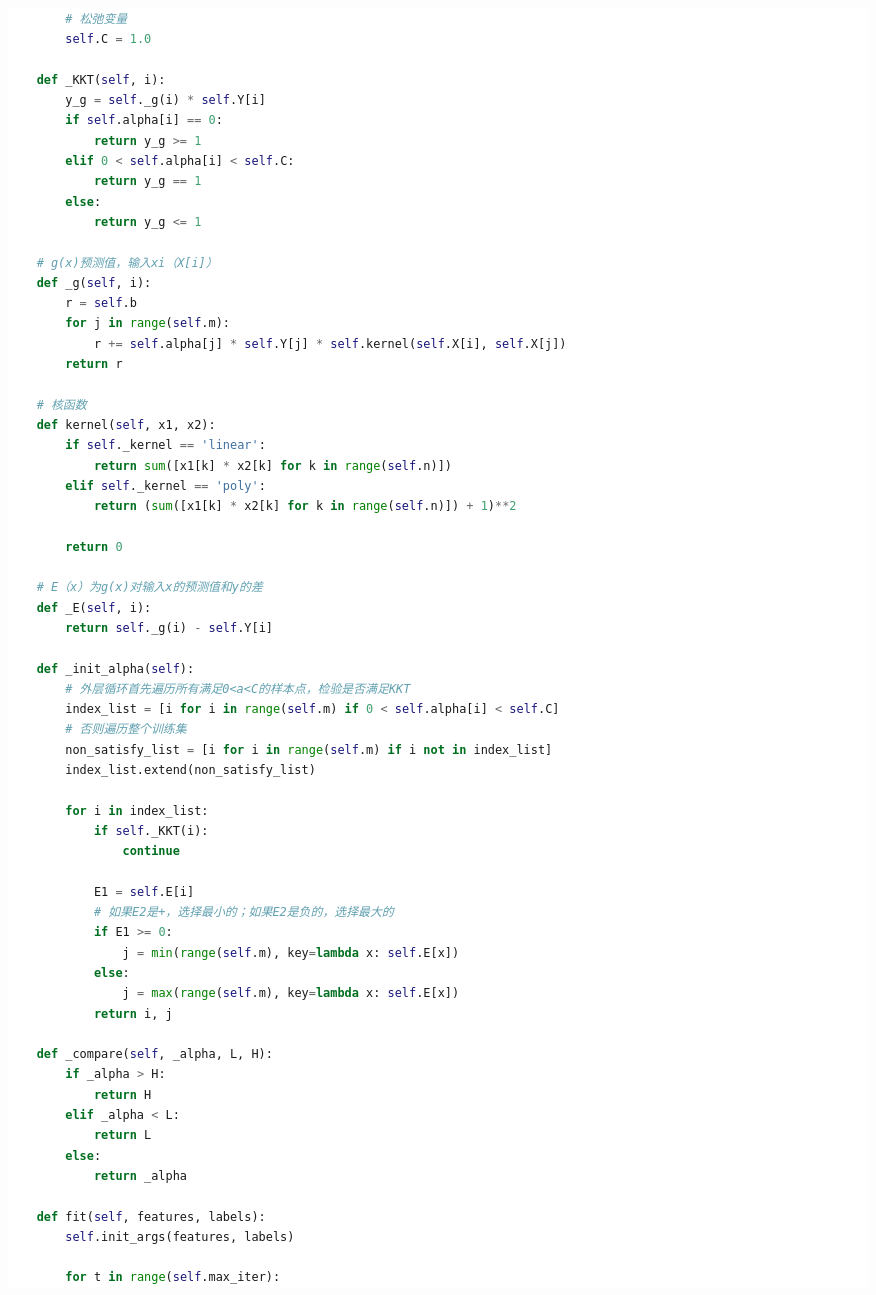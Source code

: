 ```python
        # 松弛变量
        self.C = 1.0

    def _KKT(self, i):
        y_g = self._g(i) * self.Y[i]
        if self.alpha[i] == 0:
            return y_g >= 1
        elif 0 < self.alpha[i] < self.C:
            return y_g == 1
        else:
            return y_g <= 1

    # g(x)预测值，输入xi（X[i]）
    def _g(self, i):
        r = self.b
        for j in range(self.m):
            r += self.alpha[j] * self.Y[j] * self.kernel(self.X[i], self.X[j])
        return r

    # 核函数
    def kernel(self, x1, x2):
        if self._kernel == 'linear':
            return sum([x1[k] * x2[k] for k in range(self.n)])
        elif self._kernel == 'poly':
            return (sum([x1[k] * x2[k] for k in range(self.n)]) + 1)**2

        return 0

    # E（x）为g(x)对输入x的预测值和y的差
    def _E(self, i):
        return self._g(i) - self.Y[i]

    def _init_alpha(self):
        # 外层循环首先遍历所有满足0<a<C的样本点，检验是否满足KKT
        index_list = [i for i in range(self.m) if 0 < self.alpha[i] < self.C]
        # 否则遍历整个训练集
        non_satisfy_list = [i for i in range(self.m) if i not in index_list]
        index_list.extend(non_satisfy_list)

        for i in index_list:
            if self._KKT(i):
                continue

            E1 = self.E[i]
            # 如果E2是+，选择最小的；如果E2是负的，选择最大的
            if E1 >= 0:
                j = min(range(self.m), key=lambda x: self.E[x])
            else:
                j = max(range(self.m), key=lambda x: self.E[x])
            return i, j

    def _compare(self, _alpha, L, H):
        if _alpha > H:
            return H
        elif _alpha < L:
            return L
        else:
            return _alpha

    def fit(self, features, labels):
        self.init_args(features, labels)

        for t in range(self.max_iter):
```